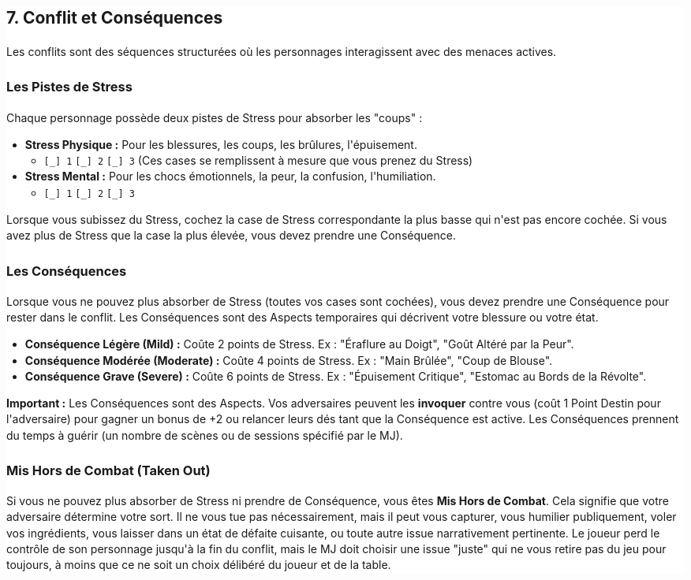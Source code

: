 
## 7. Conflit et Conséquences

Les conflits sont des séquences structurées où les personnages interagissent avec des menaces actives.

### Les Pistes de Stress

Chaque personnage possède deux pistes de Stress pour absorber les "coups" :
*   **Stress Physique :** Pour les blessures, les coups, les brûlures, l'épuisement.
    *   `[_] 1` `[_] 2` `[_] 3` (Ces cases se remplissent à mesure que vous prenez du Stress)
*   **Stress Mental :** Pour les chocs émotionnels, la peur, la confusion, l'humiliation.
    *   `[_] 1` `[_] 2` `[_] 3`

Lorsque vous subissez du Stress, cochez la case de Stress correspondante la plus basse qui n'est pas encore cochée. Si vous avez plus de Stress que la case la plus élevée, vous devez prendre une Conséquence.

### Les Conséquences

Lorsque vous ne pouvez plus absorber de Stress (toutes vos cases sont cochées), vous devez prendre une Conséquence pour rester dans le conflit. Les Conséquences sont des Aspects temporaires qui décrivent votre blessure ou votre état.

*   **Conséquence Légère (Mild) :** Coûte 2 points de Stress. Ex : "Éraflure au Doigt", "Goût Altéré par la Peur".
*   **Conséquence Modérée (Moderate) :** Coûte 4 points de Stress. Ex : "Main Brûlée", "Coup de Blouse".
*   **Conséquence Grave (Severe) :** Coûte 6 points de Stress. Ex : "Épuisement Critique", "Estomac au Bords de la Révolte".

**Important :** Les Conséquences sont des Aspects. Vos adversaires peuvent les **invoquer** contre vous (coût 1 Point Destin pour l'adversaire) pour gagner un bonus de +2 ou relancer leurs dés tant que la Conséquence est active.
Les Conséquences prennent du temps à guérir (un nombre de scènes ou de sessions spécifié par le MJ).

### Mis Hors de Combat (Taken Out)

Si vous ne pouvez plus absorber de Stress ni prendre de Conséquence, vous êtes **Mis Hors de Combat**.
Cela signifie que votre adversaire détermine votre sort. Il ne vous tue pas nécessairement, mais il peut vous capturer, vous humilier publiquement, voler vos ingrédients, vous laisser dans un état de défaite cuisante, ou toute autre issue narrativement pertinente.
Le joueur perd le contrôle de son personnage jusqu'à la fin du conflit, mais le MJ doit choisir une issue "juste" qui ne vous retire pas du jeu pour toujours, à moins que ce ne soit un choix délibéré du joueur et de la table.